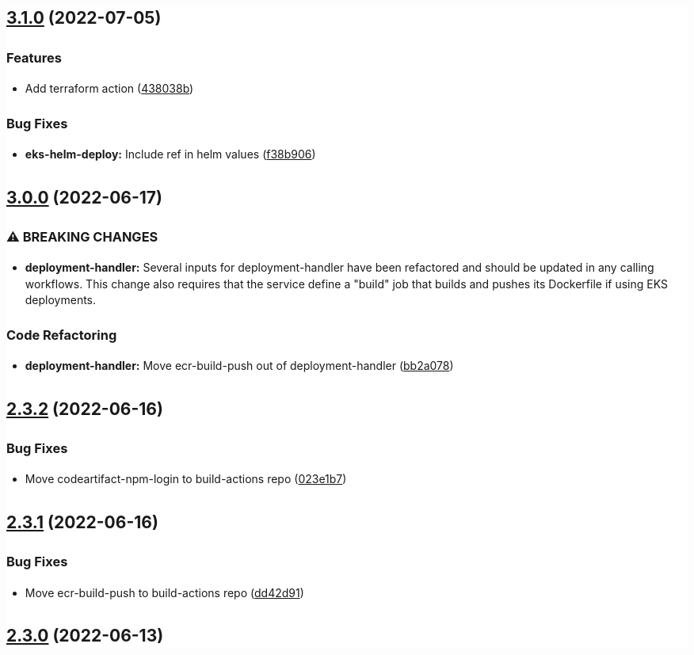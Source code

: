 ## [3.1.0](https://github.com/riskalyze/deployment-actions/compare/v3.0.0...v3.1.0) (2022-07-05)


### Features

* Add terraform action ([438038b](https://github.com/riskalyze/deployment-actions/commit/438038b06d1940175f0bde0c1eba826997d6081e))


### Bug Fixes

* **eks-helm-deploy:** Include ref in helm values ([f38b906](https://github.com/riskalyze/deployment-actions/commit/f38b906efa1a8fdc6ef2aeb4b35c057187c8b135))

## [3.0.0](https://github.com/riskalyze/deployment-actions/compare/v2.3.2...v3.0.0) (2022-06-17)


### ⚠ BREAKING CHANGES

* **deployment-handler:** Several inputs for deployment-handler have been refactored and should be updated in any calling workflows. This change also requires that the service define a "build" job that builds and pushes its Dockerfile if using EKS deployments.

### Code Refactoring

* **deployment-handler:** Move ecr-build-push out of deployment-handler ([bb2a078](https://github.com/riskalyze/deployment-actions/commit/bb2a078f56e9d34046d149e00c19bc7321600d8d))

## [2.3.2](https://github.com/riskalyze/deployment-actions/compare/v2.3.1...v2.3.2) (2022-06-16)


### Bug Fixes

* Move codeartifact-npm-login to build-actions repo ([023e1b7](https://github.com/riskalyze/deployment-actions/commit/023e1b77b893acc142b1b34c1e46afd7458b5cf3))

## [2.3.1](https://github.com/riskalyze/deployment-actions/compare/v2.3.0...v2.3.1) (2022-06-16)


### Bug Fixes

* Move ecr-build-push to build-actions repo ([dd42d91](https://github.com/riskalyze/deployment-actions/commit/dd42d91857070d156498c04d9f782bdae63cd0dd))

## [2.3.0](https://github.com/riskalyze/deployment-actions/compare/v2.2.2...v2.3.0) (2022-06-13)
